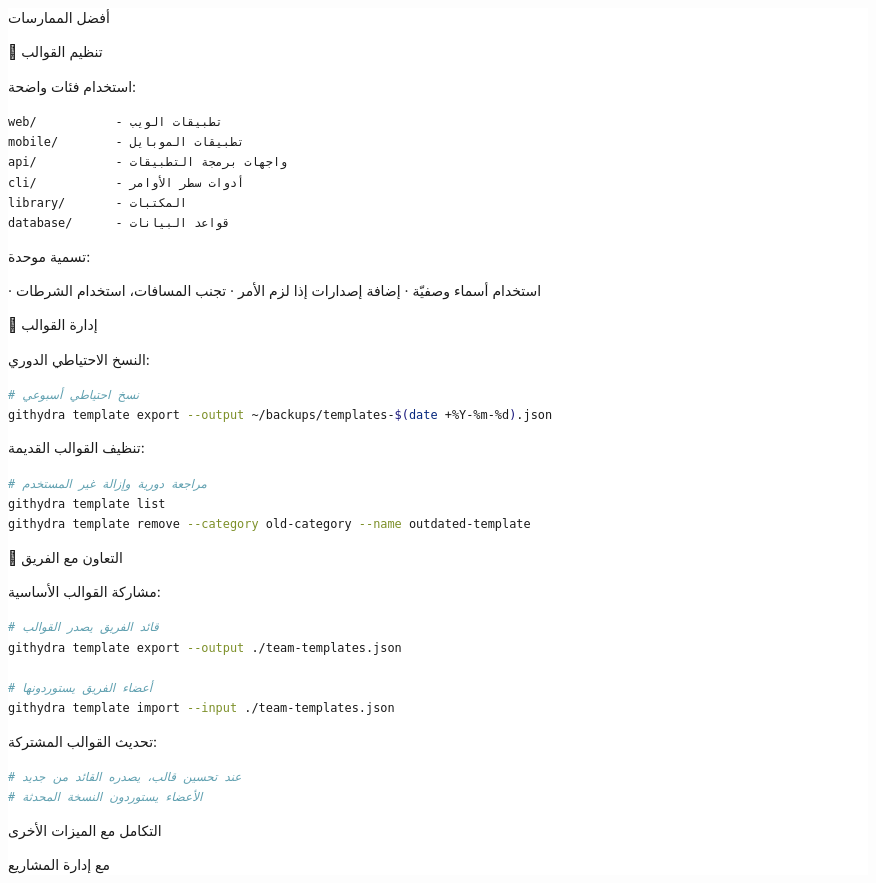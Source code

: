 أفضل الممارسات

📁 تنظيم القوالب

استخدام فئات واضحة:

```
web/           - تطبيقات الويب
mobile/        - تطبيقات الموبايل  
api/           - واجهات برمجة التطبيقات
cli/           - أدوات سطر الأوامر
library/       - المكتبات
database/      - قواعد البيانات
```

تسمية موحدة:

· استخدام أسماء وصفيّة
· إضافة إصدارات إذا لزم الأمر
· تجنب المسافات، استخدام الشرطات

💾 إدارة القوالب

النسخ الاحتياطي الدوري:

```bash
# نسخ احتياطي أسبوعي
githydra template export --output ~/backups/templates-$(date +%Y-%m-%d).json
```

تنظيف القوالب القديمة:

```bash
# مراجعة دورية وإزالة غير المستخدم
githydra template list
githydra template remove --category old-category --name outdated-template
```

🔄 التعاون مع الفريق

مشاركة القوالب الأساسية:

```bash
# قائد الفريق يصدر القوالب
githydra template export --output ./team-templates.json

# أعضاء الفريق يستوردونها
githydra template import --input ./team-templates.json
```

تحديث القوالب المشتركة:

```bash
# عند تحسين قالب، يصدره القائد من جديد
# الأعضاء يستوردون النسخة المحدثة
```

التكامل مع الميزات الأخرى

مع إدارة المشاريع
